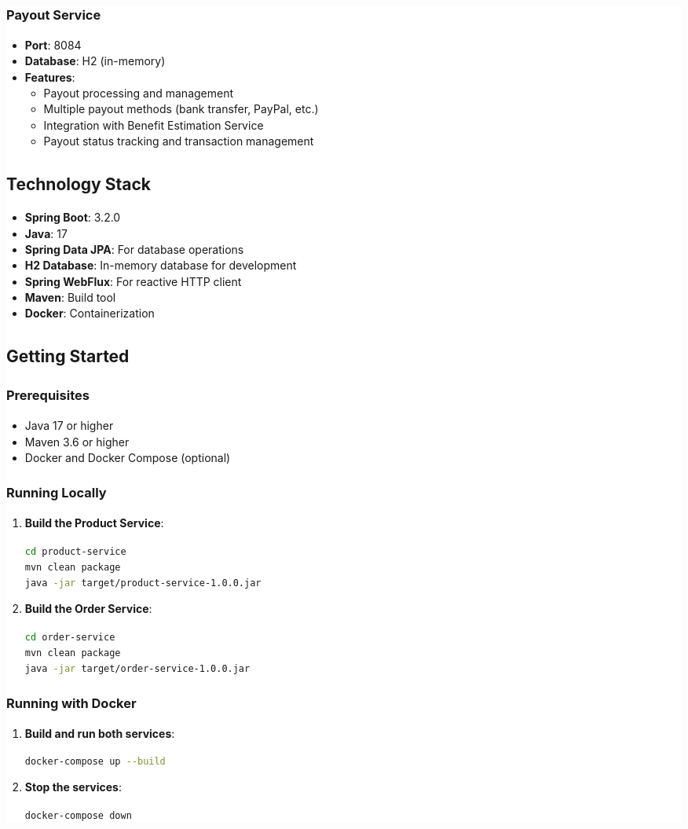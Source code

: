 ### Payout Service
- **Port**: 8084
- **Database**: H2 (in-memory)
- **Features**:
  - Payout processing and management
  - Multiple payout methods (bank transfer, PayPal, etc.)
  - Integration with Benefit Estimation Service
  - Payout status tracking and transaction management

## Technology Stack

- **Spring Boot**: 3.2.0
- **Java**: 17
- **Spring Data JPA**: For database operations
- **H2 Database**: In-memory database for development
- **Spring WebFlux**: For reactive HTTP client
- **Maven**: Build tool
- **Docker**: Containerization

## Getting Started

### Prerequisites

- Java 17 or higher
- Maven 3.6 or higher
- Docker and Docker Compose (optional)

### Running Locally

1. **Build the Product Service**:
   ```bash
   cd product-service
   mvn clean package
   java -jar target/product-service-1.0.0.jar
   ```

2. **Build the Order Service**:
   ```bash
   cd order-service
   mvn clean package
   java -jar target/order-service-1.0.0.jar
   ```

### Running with Docker

1. **Build and run both services**:
   ```bash
   docker-compose up --build
   ```

2. **Stop the services**:
   ```bash
   docker-compose down
   ```
